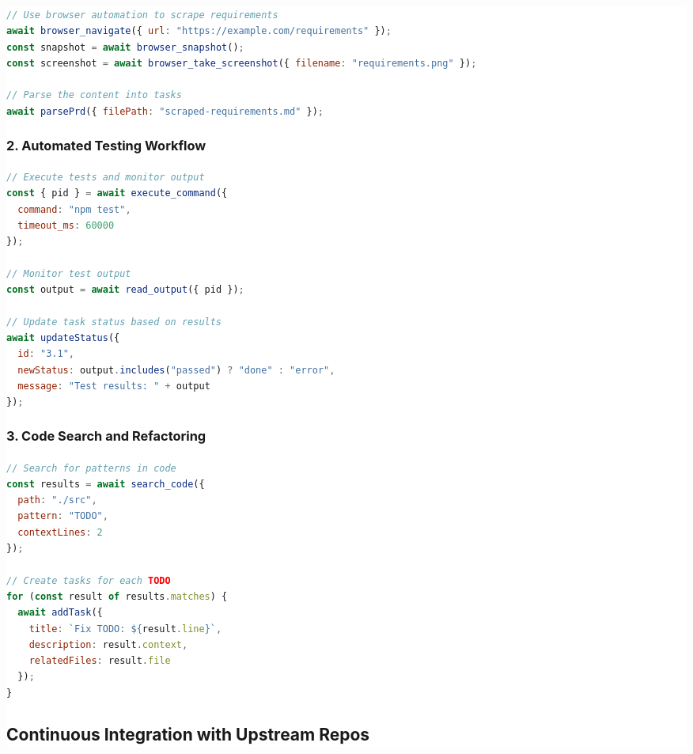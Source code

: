 ```javascript
// Use browser automation to scrape requirements
await browser_navigate({ url: "https://example.com/requirements" });
const snapshot = await browser_snapshot();
const screenshot = await browser_take_screenshot({ filename: "requirements.png" });

// Parse the content into tasks
await parsePrd({ filePath: "scraped-requirements.md" });
```

### 2. Automated Testing Workflow

```javascript
// Execute tests and monitor output
const { pid } = await execute_command({ 
  command: "npm test", 
  timeout_ms: 60000 
});

// Monitor test output
const output = await read_output({ pid });

// Update task status based on results
await updateStatus({ 
  id: "3.1", 
  newStatus: output.includes("passed") ? "done" : "error",
  message: "Test results: " + output
});
```

### 3. Code Search and Refactoring

```javascript
// Search for patterns in code
const results = await search_code({
  path: "./src",
  pattern: "TODO",
  contextLines: 2
});

// Create tasks for each TODO
for (const result of results.matches) {
  await addTask({
    title: `Fix TODO: ${result.line}`,
    description: result.context,
    relatedFiles: result.file
  });
}
```

## Continuous Integration with Upstream Repos
